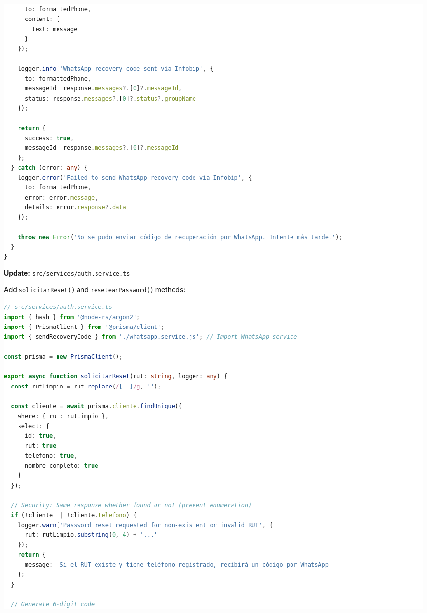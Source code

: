 ```typescript
      to: formattedPhone,
      content: {
        text: message
      }
    });

    logger.info('WhatsApp recovery code sent via Infobip', {
      to: formattedPhone,
      messageId: response.messages?.[0]?.messageId,
      status: response.messages?.[0]?.status?.groupName
    });

    return {
      success: true,
      messageId: response.messages?.[0]?.messageId
    };
  } catch (error: any) {
    logger.error('Failed to send WhatsApp recovery code via Infobip', {
      to: formattedPhone,
      error: error.message,
      details: error.response?.data
    });

    throw new Error('No se pudo enviar código de recuperación por WhatsApp. Intente más tarde.');
  }
}
```

**Update:** `src/services/auth.service.ts`

Add `solicitarReset()` and `resetearPassword()` methods:

```typescript
// src/services/auth.service.ts
import { hash } from '@node-rs/argon2';
import { PrismaClient } from '@prisma/client';
import { sendRecoveryCode } from './whatsapp.service.js'; // Import WhatsApp service

const prisma = new PrismaClient();

export async function solicitarReset(rut: string, logger: any) {
  const rutLimpio = rut.replace(/[.-]/g, '');

  const cliente = await prisma.cliente.findUnique({
    where: { rut: rutLimpio },
    select: {
      id: true,
      rut: true,
      telefono: true,
      nombre_completo: true
    }
  });

  // Security: Same response whether found or not (prevent enumeration)
  if (!cliente || !cliente.telefono) {
    logger.warn('Password reset requested for non-existent or invalid RUT', {
      rut: rutLimpio.substring(0, 4) + '...'
    });
    return {
      message: 'Si el RUT existe y tiene teléfono registrado, recibirá un código por WhatsApp'
    };
  }

  // Generate 6-digit code
```